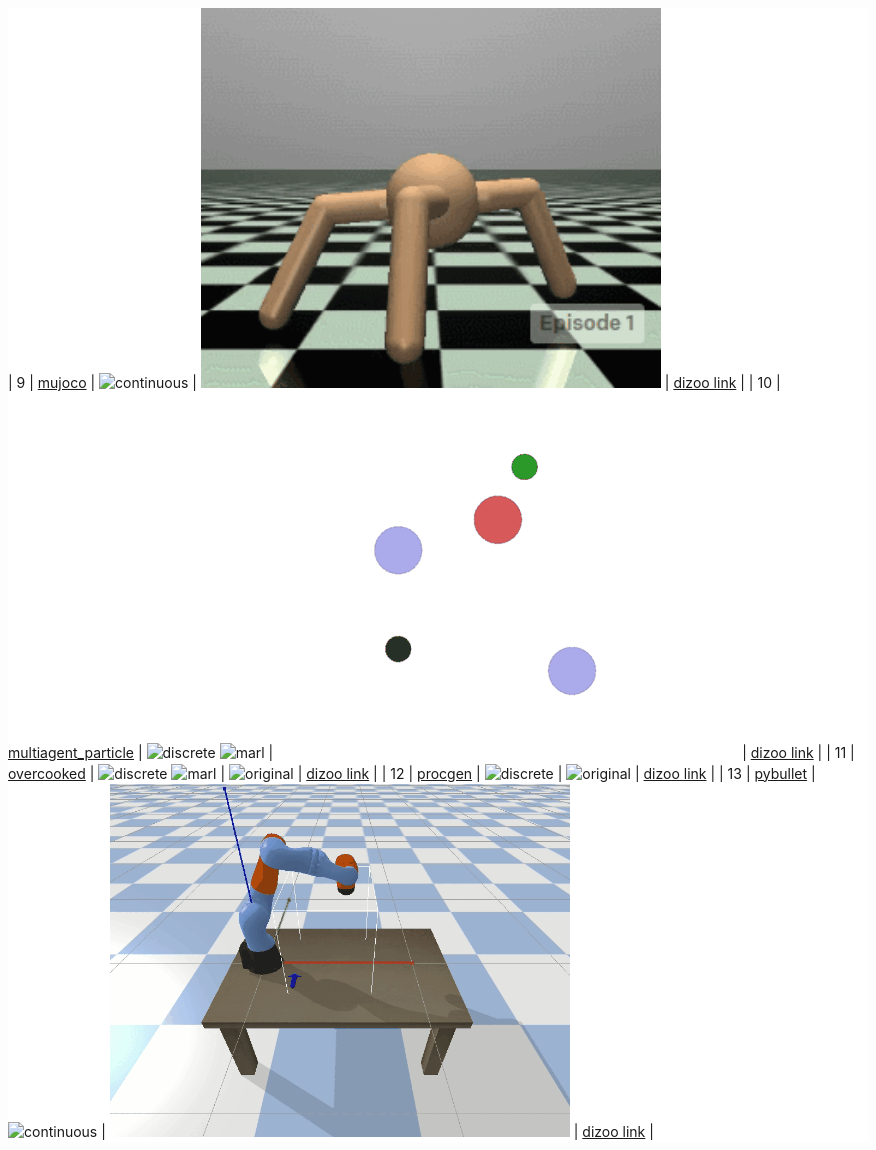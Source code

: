 |  9   |       [mujoco](https://github.com/openai/gym/tree/master/gym/envs/mujoco)       |  ![continuous](https://img.shields.io/badge/-continous-green)  | ![original](./dizoo/mujoco/mujoco.gif)                    |     [dizoo link](https://github.com/opendilab/DI-engine/tree/main/dizoo/majoco/envs)                                       |
|  10   |       [multiagent_particle](https://github.com/openai/multiagent-particle-envs)         | ![discrete](https://img.shields.io/badge/-discrete-brightgreen) ![marl](https://img.shields.io/badge/-MARL-yellow)  | ![original](./dizoo/multiagent_particle/multiagent_particle.gif)     |  [dizoo link](https://github.com/opendilab/DI-engine/tree/main/dizoo/multiagent_particle/envs)        |
|  11   |       [overcooked](https://github.com/HumanCompatibleAI/overcooked-demo)     | ![discrete](https://img.shields.io/badge/-discrete-brightgreen) ![marl](https://img.shields.io/badge/-MARL-yellow)  | ![original](./dizoo/overcooked/overcooked.gif)       |   [dizoo link](https://github.com/opendilab/DI-engine/tree/main/dizoo/overcooded/envs)      |
|  12  |       [procgen](https://github.com/openai/procgen)                          | ![discrete](https://img.shields.io/badge/-discrete-brightgreen)   | ![original](./dizoo/procgen/coinrun/coinrun.gif) | [dizoo link](https://github.com/opendilab/DI-engine/tree/main/dizoo/procgen)       |
|  13  |       [pybullet](https://github.com/benelot/pybullet-gym)    | ![continuous](https://img.shields.io/badge/-continous-green)  | ![original](./dizoo/pybullet/pybullet.gif)       |  [dizoo link](https://github.com/opendilab/DI-engine/tree/main/dizoo/pybullet/envs)             |